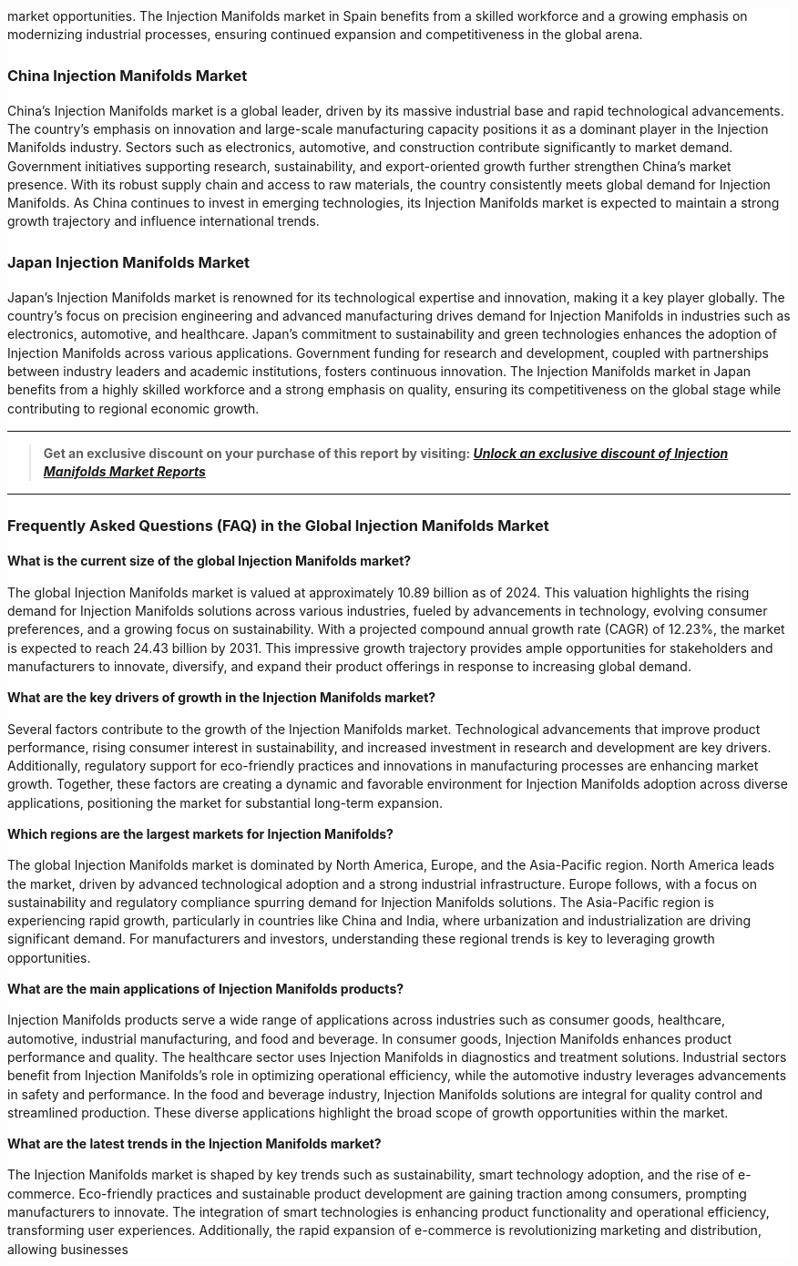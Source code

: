 market opportunities. The Injection Manifolds market in Spain benefits from a skilled workforce and a growing emphasis on modernizing industrial processes, ensuring continued expansion and competitiveness in the global arena.</p><h3>China Injection Manifolds Market</h3><p>China&rsquo;s Injection Manifolds market is a global leader, driven by its massive industrial base and rapid technological advancements. The country&rsquo;s emphasis on innovation and large-scale manufacturing capacity positions it as a dominant player in the Injection Manifolds industry. Sectors such as electronics, automotive, and construction contribute significantly to market demand. Government initiatives supporting research, sustainability, and export-oriented growth further strengthen China&rsquo;s market presence. With its robust supply chain and access to raw materials, the country consistently meets global demand for Injection Manifolds. As China continues to invest in emerging technologies, its Injection Manifolds market is expected to maintain a strong growth trajectory and influence international trends.</p><h3>Japan Injection Manifolds Market</h3><p>Japan&rsquo;s Injection Manifolds market is renowned for its technological expertise and innovation, making it a key player globally. The country&rsquo;s focus on precision engineering and advanced manufacturing drives demand for Injection Manifolds in industries such as electronics, automotive, and healthcare. Japan&rsquo;s commitment to sustainability and green technologies enhances the adoption of Injection Manifolds across various applications. Government funding for research and development, coupled with partnerships between industry leaders and academic institutions, fosters continuous innovation. The Injection Manifolds market in Japan benefits from a highly skilled workforce and a strong emphasis on quality, ensuring its competitiveness on the global stage while contributing to regional economic growth.</p><hr /><blockquote><p><strong>Get an exclusive discount on your purchase of this report by visiting: <em><a href="://marketresearchpulse.com/ask-for-discount/144665?utm_source=Github&amp;utm_medium=026">Unlock an exclusive discount of Injection Manifolds Market Reports</a></em>&nbsp;</strong></p></blockquote><hr /><h3>Frequently Asked Questions (FAQ) in the Global Injection Manifolds Market</h3><p><strong>What is the current size of the global Injection Manifolds market?</strong></p><p>The global Injection Manifolds market is valued at approximately 10.89 billion as of 2024. This valuation highlights the rising demand for Injection Manifolds solutions across various industries, fueled by advancements in technology, evolving consumer preferences, and a growing focus on sustainability. With a projected compound annual growth rate (CAGR) of 12.23%, the market is expected to reach 24.43 billion by 2031. This impressive growth trajectory provides ample opportunities for stakeholders and manufacturers to innovate, diversify, and expand their product offerings in response to increasing global demand.</p><p><strong>What are the key drivers of growth in the Injection Manifolds market?</strong></p><p>Several factors contribute to the growth of the Injection Manifolds market. Technological advancements that improve product performance, rising consumer interest in sustainability, and increased investment in research and development are key drivers. Additionally, regulatory support for eco-friendly practices and innovations in manufacturing processes are enhancing market growth. Together, these factors are creating a dynamic and favorable environment for Injection Manifolds adoption across diverse applications, positioning the market for substantial long-term expansion.</p><p><strong>Which regions are the largest markets for Injection Manifolds?</strong></p><p>The global Injection Manifolds market is dominated by North America, Europe, and the Asia-Pacific region. North America leads the market, driven by advanced technological adoption and a strong industrial infrastructure. Europe follows, with a focus on sustainability and regulatory compliance spurring demand for Injection Manifolds solutions. The Asia-Pacific region is experiencing rapid growth, particularly in countries like China and India, where urbanization and industrialization are driving significant demand. For manufacturers and investors, understanding these regional trends is key to leveraging growth opportunities.</p><p><strong>What are the main applications of Injection Manifolds products?</strong></p><p>Injection Manifolds products serve a wide range of applications across industries such as consumer goods, healthcare, automotive, industrial manufacturing, and food and beverage. In consumer goods, Injection Manifolds enhances product performance and quality. The healthcare sector uses Injection Manifolds in diagnostics and treatment solutions. Industrial sectors benefit from Injection Manifolds&rsquo;s role in optimizing operational efficiency, while the automotive industry leverages advancements in safety and performance. In the food and beverage industry, Injection Manifolds solutions are integral for quality control and streamlined production. These diverse applications highlight the broad scope of growth opportunities within the market.</p><p><strong>What are the latest trends in the Injection Manifolds market?</strong></p><p>The Injection Manifolds market is shaped by key trends such as sustainability, smart technology adoption, and the rise of e-commerce. Eco-friendly practices and sustainable product development are gaining traction among consumers, prompting manufacturers to innovate. The integration of smart technologies is enhancing product functionality and operational efficiency, transforming user experiences. Additionally, the rapid expansion of e-commerce is revolutionizing marketing and distribution, allowing businesses